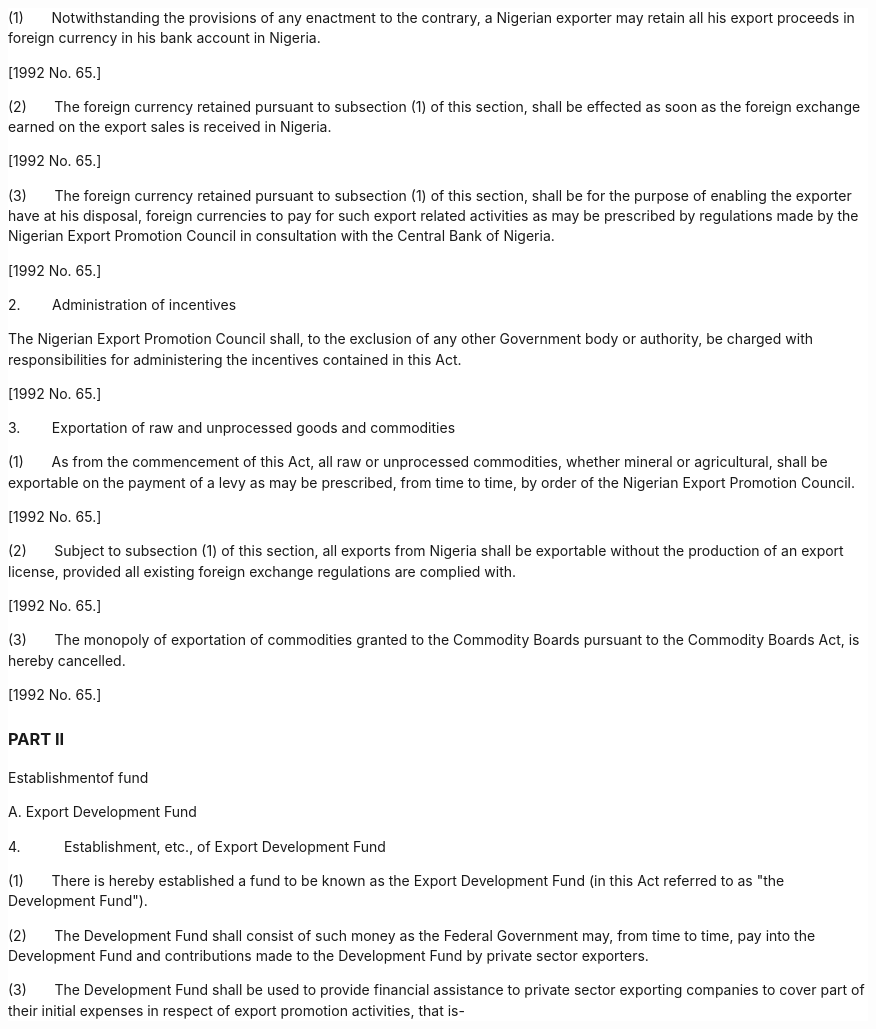 (1)       Notwithstanding the provisions of any enactment to the contrary, a Nigerian exporter may retain all his export proceeds in foreign currency in his bank account in Nigeria.

[1992 No. 65.]

(2)       The foreign currency retained pursuant to subsection (1) of this section, shall be effected as soon as the foreign exchange earned on the export sales is received in Nigeria.

[1992 No. 65.]

(3)       The foreign currency retained pursuant to subsection (1) of this section, shall be for the purpose of enabling the exporter have at his disposal, foreign currencies to pay for such export related activities as may be prescribed by regulations made by the Nigerian Export Promotion Council in consultation with the Central Bank of Nigeria.

[1992 No. 65.]

2.        Administration of incentives

The Nigerian Export Promotion Council shall, to the exclusion of any other Government body or authority, be charged with responsibilities for administering the incentives contained in this Act.

[1992 No. 65.]

3.        Exportation of raw and unprocessed goods and commodities

(1)       As from the commencement of this Act, all raw or unprocessed commodities, whether mineral or agricultural, shall be exportable on the payment of a levy as may be prescribed, from time to time, by order of the Nigerian Export Promotion Council.

[1992 No. 65.]

(2)       Subject to subsection (1) of this section, all exports from Nigeria shall be exportable without the production of an export license, provided all existing foreign exchange regulations are complied with.

[1992 No. 65.]

(3)       The monopoly of exportation of commodities granted to the Commodity Boards pursuant to the Commodity Boards Act, is hereby cancelled.

[1992 No. 65.]

### PART II

Establishmentof fund

A. Export Development Fund

4.           Establishment, etc., of Export Development Fund

(1)       There is hereby established a fund to be known as the Export Development Fund (in this Act referred to as "the Development Fund").

(2)       The Development Fund shall consist of such money as the Federal Government may, from time to time, pay into the Development Fund and contributions made to the Development Fund by private sector exporters.

(3)       The Development Fund shall be used to provide financial assistance to private sector exporting companies to cover part of their initial expenses in respect of export promotion activities, that is-
